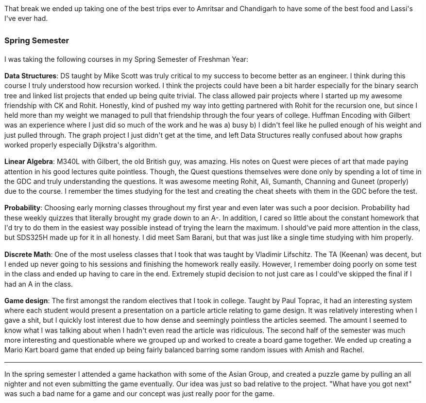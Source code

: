 That break we ended up taking one of the best trips ever to Amritsar and Chandigarh to have some of the best food and Lassi's I've ever had.


### Spring Semester


I was taking the following courses in my Spring Semester of Freshman Year:

**Data Structures**: DS taught by Mike Scott was truly critical to my success to become better as an engineer. I think during this course I truly understood how recursion worked. I think the projects could have been a bit harder especially for the binary search tree and linked list projects that ended up being quite trivial. The class allowed pair projects where I started up my awesome friendship with CK and Rohit. Honestly, kind of pushed my way into getting partnered with Rohit for the recursion one, but since I held more than my weight we managed to pull that friendship through the four years of college. Huffman Encoding with Gilbert was an experience where I just did so much of the work and he was a) busy b) I didn't feel like he pulled enough of his weight and just pulled through. The graph project I just didn't get at the time, and left Data Structures really confused about how graphs worked properly especially Dijkstra's algorithm.

**Linear Algebra**: M340L with Gilbert, the old British guy, was amazing. His notes on Quest were pieces of art that made paying attention in his good lectures quite pointless. Though, the Quest questions themselves were done only by spending a lot of time in the GDC and truly understanding the questions. It was awesome meeting Rohit, Ali, Sumanth, Channing and Guneet (properly) due to the course. I remember the times studying for the test and creating the cheat sheets with them in the GDC before the test.

**Probability**: Choosing early morning classes throughout my first year and even later was such a poor decision. Probability had these weekly quizzes that literally brought my grade down to an A-. In addition, I cared so little about the constant homework that I'd try to do them in the easiest way possible instead of trying the learn the maximum. I should've paid more attention in the class, but SDS325H made up for it in all honesty. I did meet Sam Barani, but that was just like a single time studying with him properly.

**Discrete Math**: One of the most useless classes that I took that was taught by Vladimir Lifschitz. The TA (Keenan) was decent, but I ended up never going to his sessions and finishing the homework really easily. However, I remember doing poorly on some test in the class and ended up having to care in the end. Extremely stupid decision to not just care as I could've skipped the final if I had an A in the class.

**Game design**: The first amongst the random electives that I took in college. Taught by Paul Toprac, it had an interesting system where each student would present a presentation on a particle article relating to game design. It was relatively interesting when I gave a shit, but I quickly lost interest due to how dense and seemingly pointless the articles seemed. The amount I seemed to know what I was talking about when I hadn't even read the article was ridiculous. The second half of the semester was much more interesting and questionable where we grouped up and worked to create a board game together. We ended up creating a Mario Kart board game that ended up being fairly balanced barring some random issues with Amish and Rachel. 

---

In the spring semester I attended a game hackathon with some of the Asian Group, and created a puzzle game by pulling an all nighter and not even submitting the game eventually. Our idea was just so bad relative to the project. "What have you got next" was such a bad name for a game and our concept was just really poor for the game.
